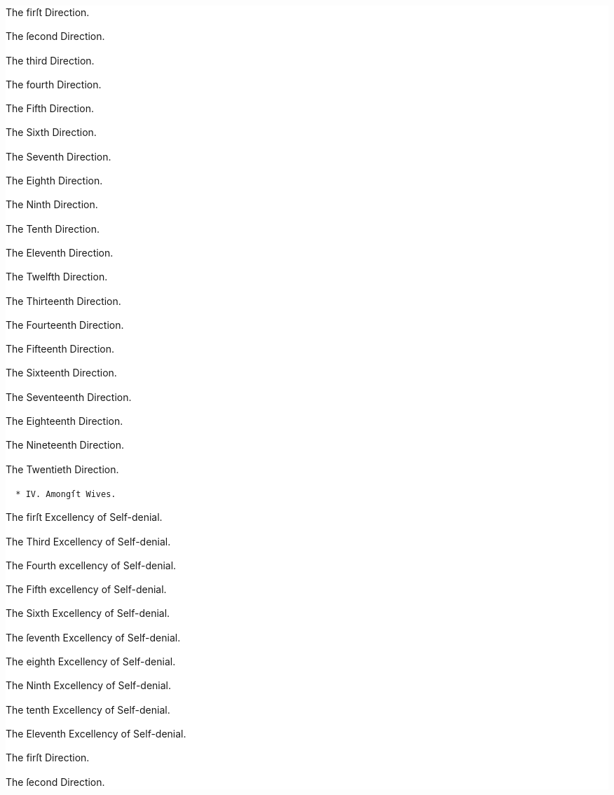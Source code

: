The firſt Direction.

The ſecond Direction.

The third Direction.

The fourth Direction.

The Fifth Direction.

The Sixth Direction.

The Seventh Direction.

The Eighth Direction.

The Ninth Direction.

The Tenth Direction.

The Eleventh Direction.

The Twelfth Direction.

The Thirteenth Direction.

The Fourteenth Direction.

The Fifteenth Direction.

The Sixteenth Direction.

The Seventeenth Direction.

The Eighteenth Direction.

The Nineteenth Direction.

The Twentieth Direction.

      * IV. Amongſt Wives.

The firſt Excellency of Self-denial.

The Third Excellency of Self-denial.

The Fourth excellency of Self-denial.

The Fifth excellency of Self-denial.

The Sixth Excellency of Self-denial.

The ſeventh Excellency of Self-denial.

The eighth Excellency of Self-denial.

The Ninth Excellency of Self-denial.

The tenth Excellency of Self-denial.

The Eleventh Excellency of Self-denial.

The firſt Direction.

The ſecond Direction.
